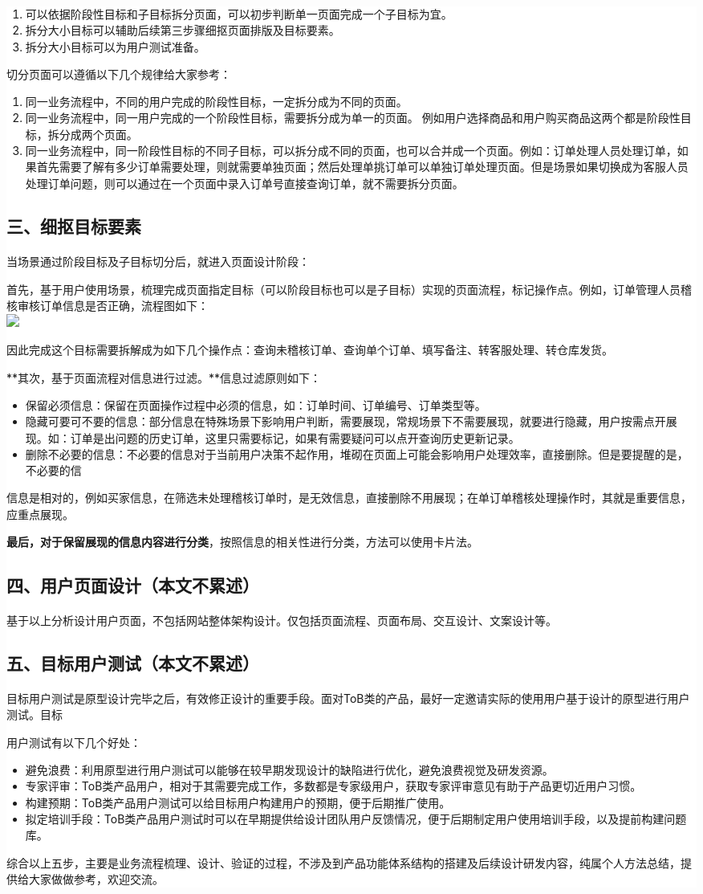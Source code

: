 1.  可以依据阶段性目标和子目标拆分页面，可以初步判断单一页面完成一个子目标为宜。
2.  拆分大小目标可以辅助后续第三步骤细抠页面排版及目标要素。
3.  拆分大小目标可以为用户测试准备。

切分页面可以遵循以下几个规律给大家参考：

1.  同一业务流程中，不同的用户完成的阶段性目标，一定拆分成为不同的页面。
2.  同一业务流程中，同一用户完成的一个阶段性目标，需要拆分成为单一的页面。 例如用户选择商品和用户购买商品这两个都是阶段性目标，拆分成两个页面。
3.  同一业务流程中，同一阶段性目标的不同子目标，可以拆分成不同的页面，也可以合并成一个页面。例如：订单处理人员处理订单，如果首先需要了解有多少订单需要处理，则就需要单独页面；然后处理单挑订单可以单独订单处理页面。但是场景如果切换成为客服人员处理订单问题，则可以通过在一个页面中录入订单号直接查询订单，就不需要拆分页面。

## 三、细抠目标要素

当场景通过阶段目标及子目标切分后，就进入页面设计阶段：

首先，基于用户使用场景，梳理完成页面指定目标（可以阶段目标也可以是子目标）实现的页面流程，标记操作点。例如，订单管理人员稽核审核订单信息是否正确，流程图如下：  
![](https://cos.gjcloak.xyz/yun/202212171450200.png?imageMogr2/format/webp/interlace/1/quality/80)

因此完成这个目标需要拆解成为如下几个操作点：查询未稽核订单、查询单个订单、填写备注、转客服处理、转仓库发货。

**其次，基于页面流程对信息进行过滤。**信息过滤原则如下：

*   保留必须信息：保留在页面操作过程中必须的信息，如：订单时间、订单编号、订单类型等。
*   隐藏可要可不要的信息：部分信息在特殊场景下影响用户判断，需要展现，常规场景下不需要展现，就要进行隐藏，用户按需点开展现。如：订单是出问题的历史订单，这里只需要标记，如果有需要疑问可以点开查询历史更新记录。
*   删除不必要的信息：不必要的信息对于当前用户决策不起作用，堆砌在页面上可能会影响用户处理效率，直接删除。但是要提醒的是，不必要的信

信息是相对的，例如买家信息，在筛选未处理稽核订单时，是无效信息，直接删除不用展现；在单订单稽核处理操作时，其就是重要信息，应重点展现。

**最后，对于保留展现的信息内容进行分类**，按照信息的相关性进行分类，方法可以使用卡片法。

## 四、用户页面设计（本文不累述）

基于以上分析设计用户页面，不包括网站整体架构设计。仅包括页面流程、页面布局、交互设计、文案设计等。

## 五、目标用户测试（本文不累述）

目标用户测试是原型设计完毕之后，有效修正设计的重要手段。面对ToB类的产品，最好一定邀请实际的使用用户基于设计的原型进行用户测试。目标

用户测试有以下几个好处：

*   避免浪费：利用原型进行用户测试可以能够在较早期发现设计的缺陷进行优化，避免浪费视觉及研发资源。
*   专家评审：ToB类产品用户，相对于其需要完成工作，多数都是专家级用户，获取专家评审意见有助于产品更切近用户习惯。
*   构建预期：ToB类产品用户测试可以给目标用户构建用户的预期，便于后期推广使用。
*   拟定培训手段：ToB类产品用户测试时可以在早期提供给设计团队用户反馈情况，便于后期制定用户使用培训手段，以及提前构建问题库。

综合以上五步，主要是业务流程梳理、设计、验证的过程，不涉及到产品功能体系结构的搭建及后续设计研发内容，纯属个人方法总结，提供给大家做做参考，欢迎交流。